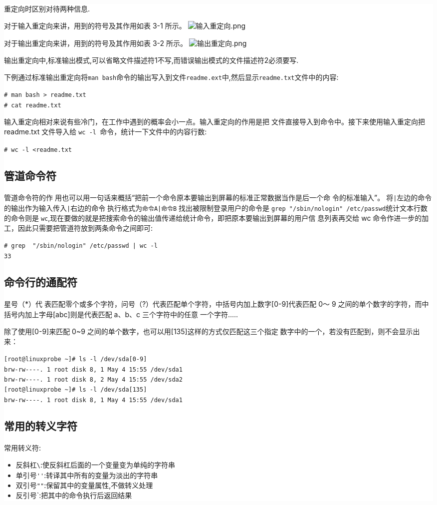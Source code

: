 重定向时区别对待两种信息.

对于输入重定向来讲，用到的符号及其作用如表 3-1 所示。
![输入重定向.png](https://e1sewhere.github.io/images/%E8%BE%93%E5%85%A5%E9%87%8D%E5%AE%9A%E5%90%91.png)

对于输出重定向来讲，用到的符号及其作用如表 3-2 所示。 
![输出重定向.png](https://e1sewhere.github.io/images/%E8%BE%93%E5%87%BA%E9%87%8D%E5%AE%9A%E5%90%91.png)

输出重定向中,标准输出模式,可以省略文件描述符1不写,而错误输出模式的文件描述符2必须要写.

下例通过标准输出重定向将`man bash`命令的输出写入到文件`readme.ext`中,然后显示`readme.txt`文件中的内容:

```
# man bash > readme.txt
# cat readme.txt
```

输入重定向相对来说有些冷门，在工作中遇到的概率会小一点。输入重定向的作用是把 文件直接导入到命令中。接下来使用输入重定向把 readme.txt 文件导入给 `wc -l `命令，统计一下文件中的内容行数:

```
# wc -l <readme.txt
```

## 管道命令符
管道命令符的作 用也可以用一句话来概括“把前一个命令原本要输出到屏幕的标准正常数据当作是后一个命 令的标准输入”。
将`|`左边的命令的输出作为输入传入`|`右边的命令
执行格式为`命令A|命令B`
 找出被限制登录用户的命令是 `grep "/sbin/nologin" /etc/passwd`统计文本行数的命令则是 `wc`,现在要做的就是把搜索命令的输出值传递给统计命令，即把原本要输出到屏幕的用户信 息列表再交给 wc 命令作进一步的加工，因此只需要把管道符放到两条命令之间即可:
```
# grep  "/sbin/nologin" /etc/passwd | wc -l 
33
```

## 命令行的通配符
星号（*）代 表匹配零个或多个字符，问号（?）代表匹配单个字符，中括号内加上数字[0-9]代表匹配 0～ 9 之间的单个数字的字符，而中括号内加上字母[abc]则是代表匹配 a、b、c 三个字符中的任意 一个字符.....

除了使用[0-9]来匹配 0~9 之间的单个数字，也可以用[135]这样的方式仅匹配这三个指定 数字中的一个，若没有匹配到，则不会显示出来： 

```
[root@linuxprobe ~]# ls -l /dev/sda[0-9] 
brw-rw----. 1 root disk 8, 1 May 4 15:55 /dev/sda1 
brw-rw----. 1 root disk 8, 2 May 4 15:55 /dev/sda2 
[root@linuxprobe ~]# ls -l /dev/sda[135] 
brw-rw----. 1 root disk 8, 1 May 4 15:55 /dev/sda1 
```
## 常用的转义字符
常用转义符:

+ 反斜杠`\`:使反斜杠后面的一个变量变为单纯的字符串
+ 单引号`''`:转译其中所有的变量为淡出的字符串
+ 双引号`""`:保留其中的变量属性,不做转义处理
+ 反引号`:把其中的命令执行后返回结果
